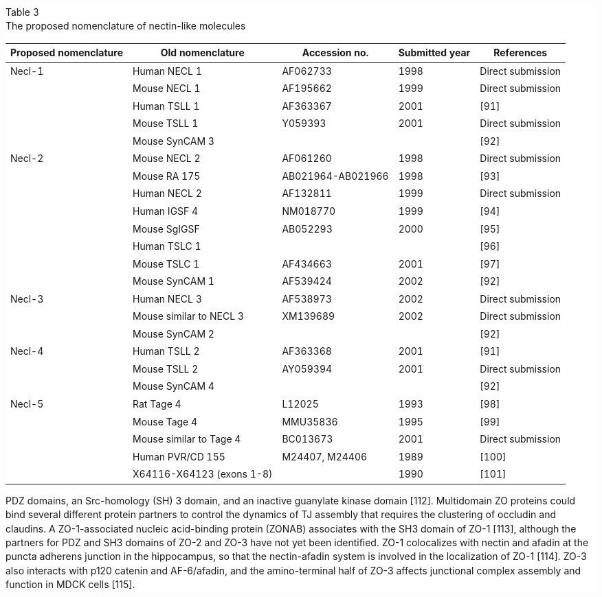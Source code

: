 Table 3  
The proposed nomenclature of nectin-like molecules  

| Proposed nomenclature | Old nomenclature          | Accession no.           | Submitted year | References         |
|-----------------------|--------------------------|------------------------|----------------|--------------------|
| Necl-1                | Human NECL 1             | AF062733               | 1998           | Direct submission  |
|                       | Mouse NECL 1             | AF195662               | 1999           | Direct submission  |
|                       | Human TSLL 1             | AF363367               | 2001           | [91]              |
|                       | Mouse TSLL 1             | Y059393                | 2001           | Direct submission  |
|                       | Mouse SynCAM 3           |                        |                | [92]              |
| Necl-2                | Mouse NECL 2             | AF061260               | 1998           | Direct submission  |
|                       | Mouse RA 175             | AB021964-AB021966      | 1998           | [93]              |
|                       | Human NECL 2             | AF132811               | 1999           | Direct submission  |
|                       | Human IGSF 4             | NM018770               | 1999           | [94]              |
|                       | Mouse SgIGSF             | AB052293               | 2000           | [95]              |
|                       | Human TSLC 1             |                        |                | [96]              |
|                       | Mouse TSLC 1             | AF434663               | 2001           | [97]              |
|                       | Mouse SynCAM 1           | AF539424               | 2002           | [92]              |
| Necl-3                | Human NECL 3             | AF538973               | 2002           | Direct submission  |
|                       | Mouse similar to NECL 3   | XM139689               | 2002           | Direct submission  |
|                       | Mouse SynCAM 2           |                        |                | [92]              |
| Necl-4                | Human TSLL 2             | AF363368               | 2001           | [91]              |
|                       | Mouse TSLL 2             | AY059394               | 2001           | Direct submission  |
|                       | Mouse SynCAM 4           |                        |                | [92]              |
| Necl-5                | Rat Tage 4               | L12025                 | 1993           | [98]              |
|                       | Mouse Tage 4             | MMU35836               | 1995           | [99]              |
|                       | Mouse similar to Tage 4   | BC013673               | 2001           | Direct submission  |
|                       | Human PVR/CD 155         | M24407, M24406         | 1989           | [100]             |
|                       | X64116-X64123 (exons 1-8) |                        | 1990           | [101]             |

PDZ domains, an Src-homology (SH) 3 domain, and an inactive guanylate kinase domain [112]. Multidomain ZO proteins could bind several different protein partners to control the dynamics of TJ assembly that requires the clustering of occludin and claudins. A ZO-1-associated nucleic acid-binding protein (ZONAB) associates with the SH3 domain of ZO-1 [113], although the partners for PDZ and SH3 domains of ZO-2 and ZO-3 have not yet been identified. ZO-1 colocalizes with nectin and afadin at the puncta adherens junction in the hippocampus, so that the nectin-afadin system is involved in the localization of ZO-1 [114]. ZO-3 also interacts with p120 catenin and AF-6/afadin, and the amino-terminal half of ZO-3 affects junctional complex assembly and function in MDCK cells [115].
